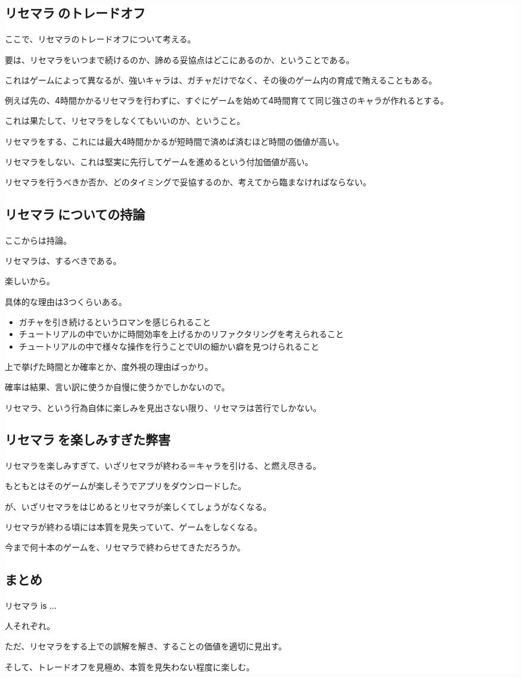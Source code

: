 ## リセマラ のトレードオフ

ここで、リセマラのトレードオフについて考える。

要は、リセマラをいつまで続けるのか、諦める妥協点はどこにあるのか、ということである。

これはゲームによって異なるが、強いキャラは、ガチャだけでなく、その後のゲーム内の育成で賄えることもある。

例えば先の、4時間かかるリセマラを行わずに、すぐにゲームを始めて4時間育てて同じ強さのキャラが作れるとする。

これは果たして、リセマラをしなくてもいいのか、ということ。

リセマラをする、これには最大4時間かかるが短時間で済めば済むほど時間の価値が高い。

リセマラをしない、これは堅実に先行してゲームを進めるという付加価値が高い。

リセマラを行うべきか否か、どのタイミングで妥協するのか、考えてから臨まなければならない。

## リセマラ についての持論

ここからは持論。

リセマラは、するべきである。

楽しいから。

具体的な理由は3つくらいある。

- ガチャを引き続けるというロマンを感じられること
- チュートリアルの中でいかに時間効率を上げるかのリファクタリングを考えられること
- チュートリアルの中で様々な操作を行うことでUIの細かい癖を見つけられること

上で挙げた時間とか確率とか、度外視の理由ばっかり。

確率は結果、言い訳に使うか自慢に使うかでしかないので。

リセマラ、という行為自体に楽しみを見出さない限り、リセマラは苦行でしかない。

## リセマラ を楽しみすぎた弊害

リセマラを楽しみすぎて、いざリセマラが終わる＝キャラを引ける、と燃え尽きる。

もともとはそのゲームが楽しそうでアプリをダウンロードした。

が、いざリセマラをはじめるとリセマラが楽しくてしょうがなくなる。

リセマラが終わる頃には本質を見失っていて、ゲームをしなくなる。

今まで何十本のゲームを、リセマラで終わらせてきただろうか。

## まとめ

リセマラ is ...

人それぞれ。

ただ、リセマラをする上での誤解を解き、することの価値を適切に見出す。

そして、トレードオフを見極め、本質を見失わない程度に楽しむ。
